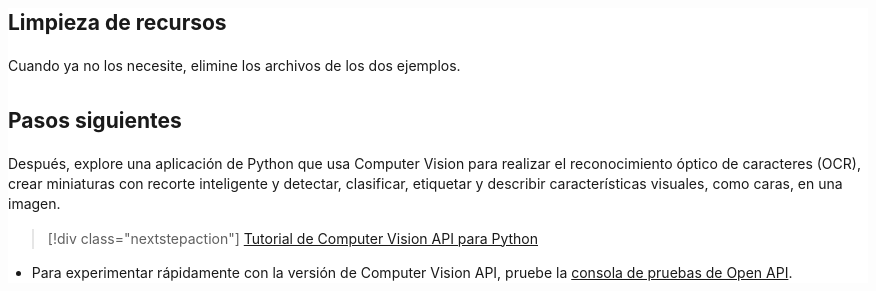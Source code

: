 ## <a name="clean-up-resources"></a>Limpieza de recursos

Cuando ya no los necesite, elimine los archivos de los dos ejemplos.

## <a name="next-steps"></a>Pasos siguientes

Después, explore una aplicación de Python que usa Computer Vision para realizar el reconocimiento óptico de caracteres (OCR), crear miniaturas con recorte inteligente y detectar, clasificar, etiquetar y describir características visuales, como caras, en una imagen.

> [!div class="nextstepaction"]
> [Tutorial de Computer Vision API para Python](../Tutorials/PythonTutorial.md)

* Para experimentar rápidamente con la versión de Computer Vision API, pruebe la [consola de pruebas de Open API](https://westcentralus.dev.cognitive.microsoft.com/docs/services/5adf991815e1060e6355ad44/operations/56f91f2e778daf14a499e1fa/console).
